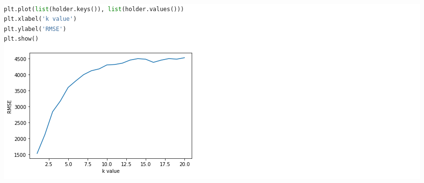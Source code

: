 


```python
plt.plot(list(holder.keys()), list(holder.values()))
plt.xlabel('k value')
plt.ylabel('RMSE')
plt.show()
```


![png](images/output_37_0.png)

